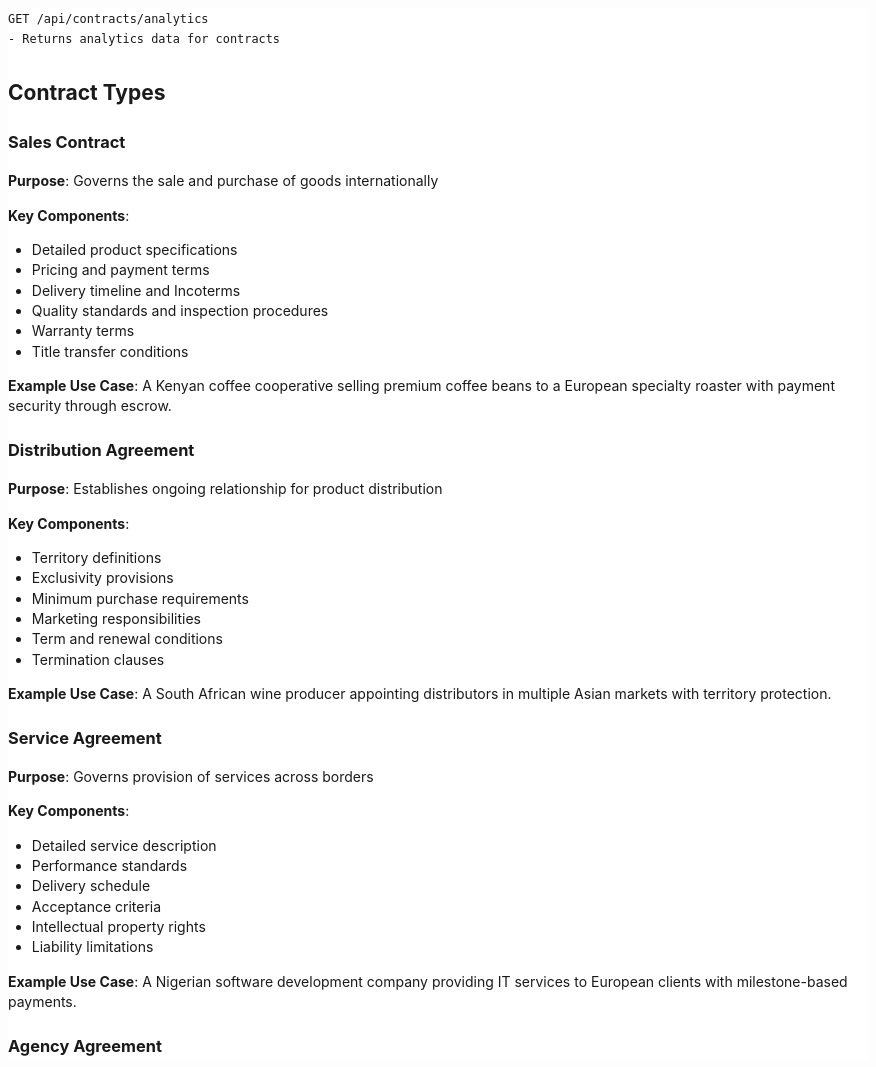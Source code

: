```
GET /api/contracts/analytics
- Returns analytics data for contracts
```

## Contract Types

### Sales Contract

**Purpose**: Governs the sale and purchase of goods internationally

**Key Components**:
- Detailed product specifications
- Pricing and payment terms
- Delivery timeline and Incoterms
- Quality standards and inspection procedures
- Warranty terms
- Title transfer conditions

**Example Use Case**: A Kenyan coffee cooperative selling premium coffee beans to a European specialty roaster with payment security through escrow.

### Distribution Agreement

**Purpose**: Establishes ongoing relationship for product distribution

**Key Components**:
- Territory definitions
- Exclusivity provisions
- Minimum purchase requirements
- Marketing responsibilities
- Term and renewal conditions
- Termination clauses

**Example Use Case**: A South African wine producer appointing distributors in multiple Asian markets with territory protection.

### Service Agreement

**Purpose**: Governs provision of services across borders

**Key Components**:
- Detailed service description
- Performance standards
- Delivery schedule
- Acceptance criteria
- Intellectual property rights
- Liability limitations

**Example Use Case**: A Nigerian software development company providing IT services to European clients with milestone-based payments.

### Agency Agreement
